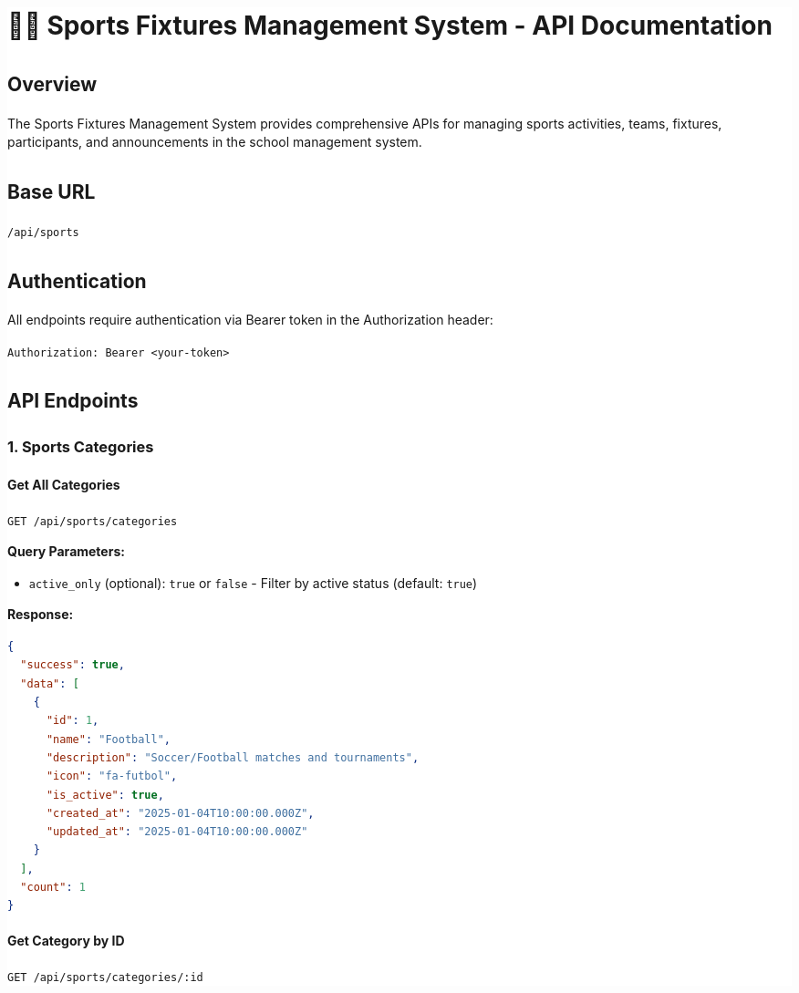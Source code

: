 # 🏃‍♂️ Sports Fixtures Management System - API Documentation

## Overview
The Sports Fixtures Management System provides comprehensive APIs for managing sports activities, teams, fixtures, participants, and announcements in the school management system.

## Base URL
```
/api/sports
```

## Authentication
All endpoints require authentication via Bearer token in the Authorization header:
```
Authorization: Bearer <your-token>
```

## API Endpoints

### 1. Sports Categories

#### Get All Categories
```http
GET /api/sports/categories
```

**Query Parameters:**
- `active_only` (optional): `true` or `false` - Filter by active status (default: `true`)

**Response:**
```json
{
  "success": true,
  "data": [
    {
      "id": 1,
      "name": "Football",
      "description": "Soccer/Football matches and tournaments",
      "icon": "fa-futbol",
      "is_active": true,
      "created_at": "2025-01-04T10:00:00.000Z",
      "updated_at": "2025-01-04T10:00:00.000Z"
    }
  ],
  "count": 1
}
```

#### Get Category by ID
```http
GET /api/sports/categories/:id
```
